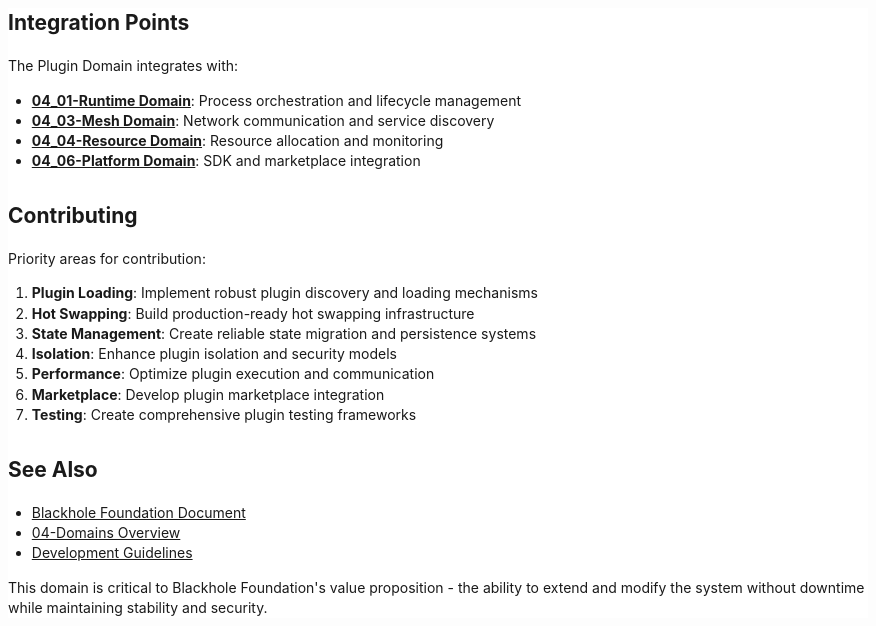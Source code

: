 ## Integration Points

The Plugin Domain integrates with:

- **[04_01-Runtime Domain](../04_01_runtime/)**: Process orchestration and lifecycle management
- **[04_03-Mesh Domain](../04_03_mesh/)**: Network communication and service discovery
- **[04_04-Resource Domain](../04_04_resources/)**: Resource allocation and monitoring
- **[04_06-Platform Domain](../04_06_platform/)**: SDK and marketplace integration

## Contributing

Priority areas for contribution:

1. **Plugin Loading**: Implement robust plugin discovery and loading mechanisms
2. **Hot Swapping**: Build production-ready hot swapping infrastructure  
3. **State Management**: Create reliable state migration and persistence systems
4. **Isolation**: Enhance plugin isolation and security models
5. **Performance**: Optimize plugin execution and communication
6. **Marketplace**: Develop plugin marketplace integration
7. **Testing**: Create comprehensive plugin testing frameworks

## See Also

- [Blackhole Foundation Document](../../02-blackhole_foundation.md)
- [04-Domains Overview](../README.md)
- [Development Guidelines](../../06-guides/01-development_guidelines.md)

This domain is critical to Blackhole Foundation's value proposition - the ability to extend and modify the system without downtime while maintaining stability and security.
